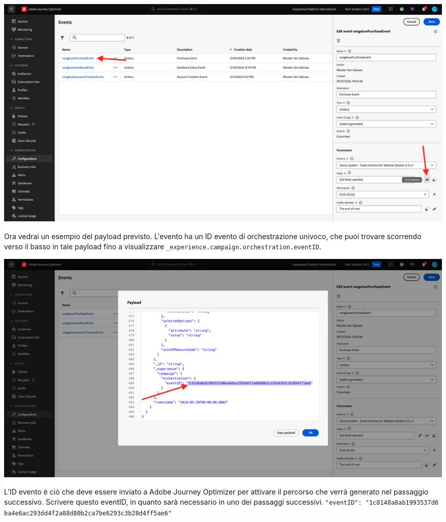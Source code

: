 ![Journey Optimizer](./images/oc41.png)

Ora vedrai un esempio del payload previsto. L&#39;evento ha un ID evento di orchestrazione univoco, che puoi trovare scorrendo verso il basso in tale payload fino a visualizzare `_experience.campaign.orchestration.eventID`.

![Journey Optimizer](./images/oc42.png)

L’ID evento è ciò che deve essere inviato a Adobe Journey Optimizer per attivare il percorso che verrà generato nel passaggio successivo. Scrivere questo eventID, in quanto sarà necessario in uno dei passaggi successivi.
`"eventID": "1c8148a8ab1993537d0ba4e6ac293dd4f2a88d80b2ca7be6293c3b28d4ff5ae6"`
